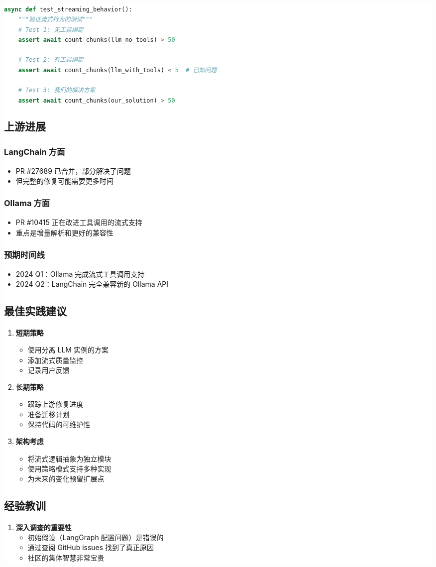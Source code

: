 ```python
async def test_streaming_behavior():
    """验证流式行为的测试"""
    # Test 1: 无工具绑定
    assert await count_chunks(llm_no_tools) > 50
    
    # Test 2: 有工具绑定
    assert await count_chunks(llm_with_tools) < 5  # 已知问题
    
    # Test 3: 我们的解决方案
    assert await count_chunks(our_solution) > 50
```

## 上游进展

### LangChain 方面
- PR #27689 已合并，部分解决了问题
- 但完整的修复可能需要更多时间

### Ollama 方面
- PR #10415 正在改进工具调用的流式支持
- 重点是增量解析和更好的兼容性

### 预期时间线
- 2024 Q1：Ollama 完成流式工具调用支持
- 2024 Q2：LangChain 完全兼容新的 Ollama API

## 最佳实践建议

1. **短期策略**
   - 使用分离 LLM 实例的方案
   - 添加流式质量监控
   - 记录用户反馈

2. **长期策略**
   - 跟踪上游修复进度
   - 准备迁移计划
   - 保持代码的可维护性

3. **架构考虑**
   - 将流式逻辑抽象为独立模块
   - 使用策略模式支持多种实现
   - 为未来的变化预留扩展点

## 经验教训

1. **深入调查的重要性**
   - 初始假设（LangGraph 配置问题）是错误的
   - 通过查阅 GitHub issues 找到了真正原因
   - 社区的集体智慧非常宝贵
